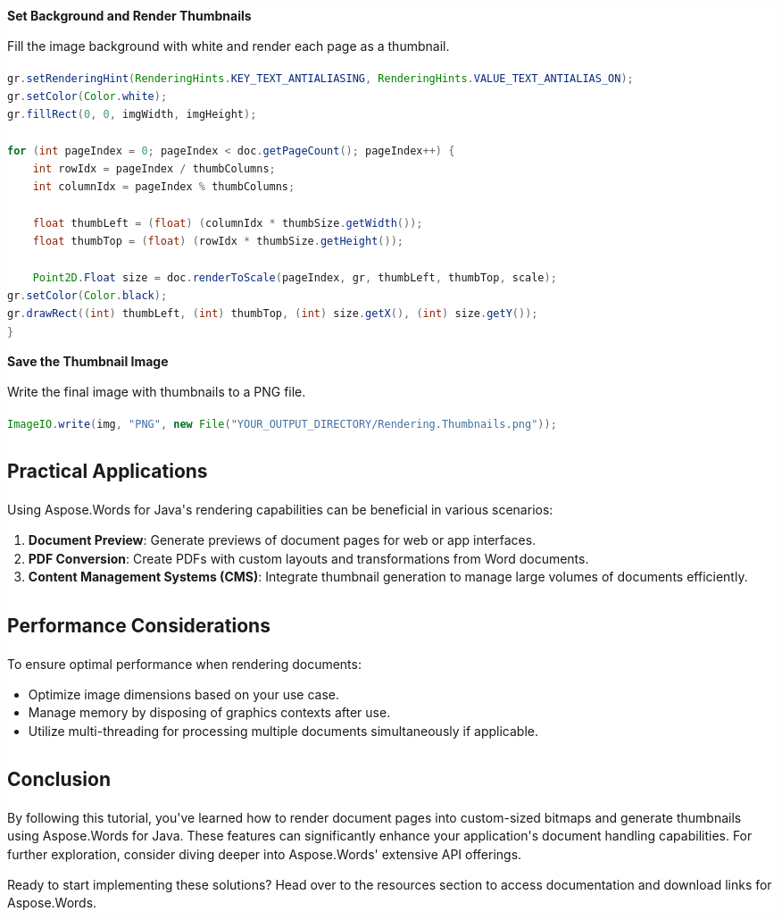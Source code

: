**Set Background and Render Thumbnails**

Fill the image background with white and render each page as a thumbnail.
```java
gr.setRenderingHint(RenderingHints.KEY_TEXT_ANTIALIASING, RenderingHints.VALUE_TEXT_ANTIALIAS_ON);
gr.setColor(Color.white);
gr.fillRect(0, 0, imgWidth, imgHeight);

for (int pageIndex = 0; pageIndex < doc.getPageCount(); pageIndex++) {
    int rowIdx = pageIndex / thumbColumns;
    int columnIdx = pageIndex % thumbColumns;

    float thumbLeft = (float) (columnIdx * thumbSize.getWidth());
    float thumbTop = (float) (rowIdx * thumbSize.getHeight());

    Point2D.Float size = doc.renderToScale(pageIndex, gr, thumbLeft, thumbTop, scale);
gr.setColor(Color.black);
gr.drawRect((int) thumbLeft, (int) thumbTop, (int) size.getX(), (int) size.getY());
}
```

**Save the Thumbnail Image**

Write the final image with thumbnails to a PNG file.
```java
ImageIO.write(img, "PNG", new File("YOUR_OUTPUT_DIRECTORY/Rendering.Thumbnails.png"));
```

## Practical Applications

Using Aspose.Words for Java's rendering capabilities can be beneficial in various scenarios:
1. **Document Preview**: Generate previews of document pages for web or app interfaces.
2. **PDF Conversion**: Create PDFs with custom layouts and transformations from Word documents.
3. **Content Management Systems (CMS)**: Integrate thumbnail generation to manage large volumes of documents efficiently.

## Performance Considerations

To ensure optimal performance when rendering documents:
- Optimize image dimensions based on your use case.
- Manage memory by disposing of graphics contexts after use.
- Utilize multi-threading for processing multiple documents simultaneously if applicable.

## Conclusion

By following this tutorial, you've learned how to render document pages into custom-sized bitmaps and generate thumbnails using Aspose.Words for Java. These features can significantly enhance your application's document handling capabilities. For further exploration, consider diving deeper into Aspose.Words' extensive API offerings.

Ready to start implementing these solutions? Head over to the resources section to access documentation and download links for Aspose.Words.
